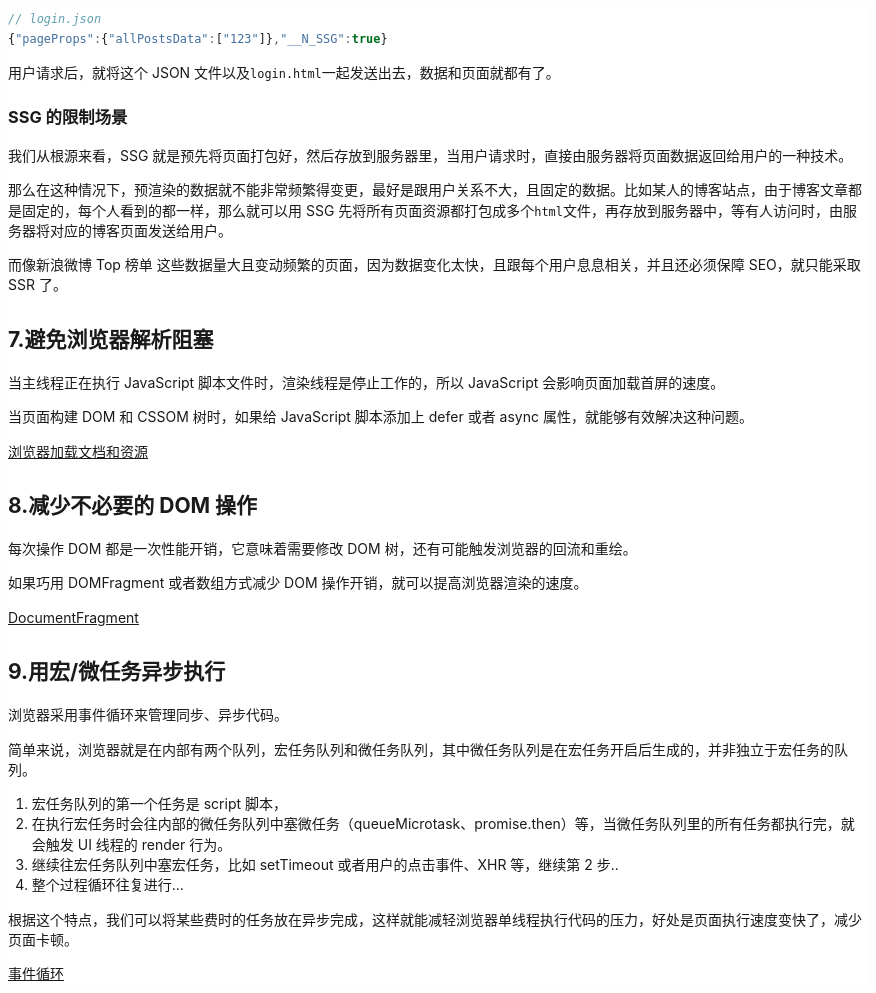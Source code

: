 ```js
// login.json
{"pageProps":{"allPostsData":["123"]},"__N_SSG":true}
```

用户请求后，就将这个 JSON 文件以及`login.html`一起发送出去，数据和页面就都有了。

### SSG 的限制场景

我们从根源来看，SSG 就是预先将页面打包好，然后存放到服务器里，当用户请求时，直接由服务器将页面数据返回给用户的一种技术。

那么在这种情况下，预渲染的数据就不能非常频繁得变更，最好是跟用户关系不大，且固定的数据。比如某人的博客站点，由于博客文章都是固定的，每个人看到的都一样，那么就可以用 SSG 先将所有页面资源都打包成多个`html`文件，再存放到服务器中，等有人访问时，由服务器将对应的博客页面发送给用户。

而像新浪微博 Top 榜单 这些数据量大且变动频繁的页面，因为数据变化太快，且跟每个用户息息相关，并且还必须保障 SEO，就只能采取 SSR 了。

## 7.避免浏览器解析阻塞

当主线程正在执行 JavaScript 脚本文件时，渲染线程是停止工作的，所以 JavaScript 会影响页面加载首屏的速度。

当页面构建 DOM 和 CSSOM 树时，如果给 JavaScript 脚本添加上 defer 或者 async 属性，就能够有效解决这种问题。

[浏览器加载文档和资源](https://github.com/18888628835/Blog/blob/main/浏览器/浏览器加载文档和资源.md)

## 8.减少不必要的 DOM 操作

每次操作 DOM 都是一次性能开销，它意味着需要修改 DOM 树，还有可能触发浏览器的回流和重绘。

如果巧用 DOMFragment 或者数组方式减少 DOM 操作开销，就可以提高浏览器渲染的速度。

[DocumentFragment](https://github.com/18888628835/Blog/blob/main/浏览器/Document.md)

## 9.用宏/微任务异步执行

浏览器采用事件循环来管理同步、异步代码。

简单来说，浏览器就是在内部有两个队列，宏任务队列和微任务队列，其中微任务队列是在宏任务开启后生成的，并非独立于宏任务的队列。

1. 宏任务队列的第一个任务是 script 脚本，
2. 在执行宏任务时会往内部的微任务队列中塞微任务（queueMicrotask、promise.then）等，当微任务队列里的所有任务都执行完，就会触发 UI 线程的 render 行为。
3. 继续往宏任务队列中塞宏任务，比如 setTimeout 或者用户的点击事件、XHR 等，继续第 2 步..
4. 整个过程循环往复进行...

根据这个特点，我们可以将某些费时的任务放在异步完成，这样就能减轻浏览器单线程执行代码的压力，好处是页面执行速度变快了，减少页面卡顿。

[事件循环](https://github.com/18888628835/Blog/blob/main/浏览器/事件循环.md)

